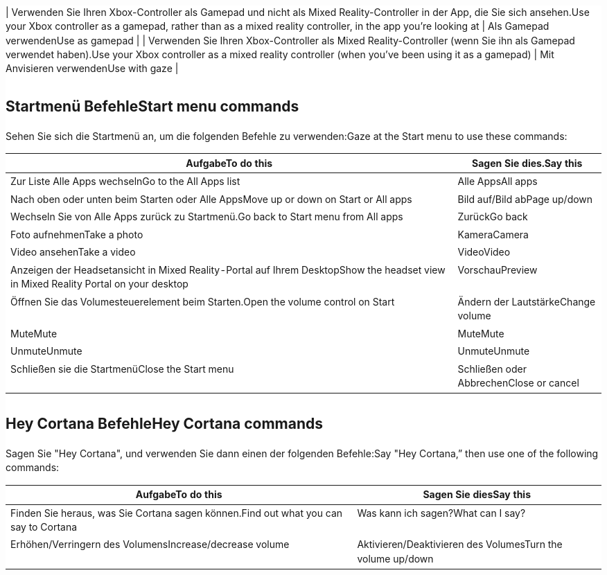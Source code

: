 | <span data-ttu-id="1e35b-179">Verwenden Sie Ihren Xbox-Controller als Gamepad und nicht als Mixed Reality-Controller in der App, die Sie sich ansehen.</span><span class="sxs-lookup"><span data-stu-id="1e35b-179">Use your Xbox controller as a gamepad, rather than as a mixed reality controller, in the app you’re looking at</span></span> | <span data-ttu-id="1e35b-180">Als Gamepad verwenden</span><span class="sxs-lookup"><span data-stu-id="1e35b-180">Use as gamepad</span></span> |
| <span data-ttu-id="1e35b-181">Verwenden Sie Ihren Xbox-Controller als Mixed Reality-Controller (wenn Sie ihn als Gamepad verwendet haben).</span><span class="sxs-lookup"><span data-stu-id="1e35b-181">Use your Xbox controller as a mixed reality controller (when you’ve been using it as a gamepad)</span></span> | <span data-ttu-id="1e35b-182">Mit Anvisieren verwenden</span><span class="sxs-lookup"><span data-stu-id="1e35b-182">Use with gaze</span></span> |

## <a name="start-menu-commands"></a><span data-ttu-id="1e35b-183">Startmenü Befehle</span><span class="sxs-lookup"><span data-stu-id="1e35b-183">Start menu commands</span></span>

<span data-ttu-id="1e35b-184">Sehen Sie sich die Startmenü an, um die folgenden Befehle zu verwenden:</span><span class="sxs-lookup"><span data-stu-id="1e35b-184">Gaze at the Start menu to use these commands:</span></span>

| <span data-ttu-id="1e35b-185">Aufgabe</span><span class="sxs-lookup"><span data-stu-id="1e35b-185">To do this</span></span> | <span data-ttu-id="1e35b-186">Sagen Sie dies.</span><span class="sxs-lookup"><span data-stu-id="1e35b-186">Say this</span></span> |
| --- | --- |
| <span data-ttu-id="1e35b-187">Zur Liste Alle Apps wechseln</span><span class="sxs-lookup"><span data-stu-id="1e35b-187">Go to the All Apps list</span></span> | <span data-ttu-id="1e35b-188">Alle Apps</span><span class="sxs-lookup"><span data-stu-id="1e35b-188">All apps</span></span> |
| <span data-ttu-id="1e35b-189">Nach oben oder unten beim Starten oder Alle Apps</span><span class="sxs-lookup"><span data-stu-id="1e35b-189">Move up or down on Start or All apps</span></span> | <span data-ttu-id="1e35b-190">Bild auf/Bild ab</span><span class="sxs-lookup"><span data-stu-id="1e35b-190">Page up/down</span></span> |
| <span data-ttu-id="1e35b-191">Wechseln Sie von Alle Apps zurück zu Startmenü.</span><span class="sxs-lookup"><span data-stu-id="1e35b-191">Go back to Start menu from All apps</span></span> | <span data-ttu-id="1e35b-192">Zurück</span><span class="sxs-lookup"><span data-stu-id="1e35b-192">Go back</span></span> |
| <span data-ttu-id="1e35b-193">Foto aufnehmen</span><span class="sxs-lookup"><span data-stu-id="1e35b-193">Take a photo</span></span> | <span data-ttu-id="1e35b-194">Kamera</span><span class="sxs-lookup"><span data-stu-id="1e35b-194">Camera</span></span> |
| <span data-ttu-id="1e35b-195">Video ansehen</span><span class="sxs-lookup"><span data-stu-id="1e35b-195">Take a video</span></span> | <span data-ttu-id="1e35b-196">Video</span><span class="sxs-lookup"><span data-stu-id="1e35b-196">Video</span></span> |
| <span data-ttu-id="1e35b-197">Anzeigen der Headsetansicht in Mixed Reality-Portal auf Ihrem Desktop</span><span class="sxs-lookup"><span data-stu-id="1e35b-197">Show the headset view in Mixed Reality Portal on your desktop</span></span> | <span data-ttu-id="1e35b-198">Vorschau</span><span class="sxs-lookup"><span data-stu-id="1e35b-198">Preview</span></span> |
| <span data-ttu-id="1e35b-199">Öffnen Sie das Volumesteuerelement beim Starten.</span><span class="sxs-lookup"><span data-stu-id="1e35b-199">Open the volume control on Start</span></span> | <span data-ttu-id="1e35b-200">Ändern der Lautstärke</span><span class="sxs-lookup"><span data-stu-id="1e35b-200">Change volume</span></span> |
| <span data-ttu-id="1e35b-201">Mute</span><span class="sxs-lookup"><span data-stu-id="1e35b-201">Mute</span></span> | <span data-ttu-id="1e35b-202">Mute</span><span class="sxs-lookup"><span data-stu-id="1e35b-202">Mute</span></span> |
| <span data-ttu-id="1e35b-203">Unmute</span><span class="sxs-lookup"><span data-stu-id="1e35b-203">Unmute</span></span> | <span data-ttu-id="1e35b-204">Unmute</span><span class="sxs-lookup"><span data-stu-id="1e35b-204">Unmute</span></span> |
| <span data-ttu-id="1e35b-205">Schließen sie die Startmenü</span><span class="sxs-lookup"><span data-stu-id="1e35b-205">Close the Start menu</span></span> | <span data-ttu-id="1e35b-206">Schließen oder Abbrechen</span><span class="sxs-lookup"><span data-stu-id="1e35b-206">Close or cancel</span></span> |

## <a name="hey-cortana-commands"></a><span data-ttu-id="1e35b-207">Hey Cortana Befehle</span><span class="sxs-lookup"><span data-stu-id="1e35b-207">Hey Cortana commands</span></span>

<span data-ttu-id="1e35b-208">Sagen Sie "Hey Cortana", und verwenden Sie dann einen der folgenden Befehle:</span><span class="sxs-lookup"><span data-stu-id="1e35b-208">Say "Hey Cortana,” then use one of the following commands:</span></span>

| <span data-ttu-id="1e35b-209">Aufgabe</span><span class="sxs-lookup"><span data-stu-id="1e35b-209">To do this</span></span> | <span data-ttu-id="1e35b-210">Sagen Sie dies</span><span class="sxs-lookup"><span data-stu-id="1e35b-210">Say this</span></span> |
| --- | --- |
| <span data-ttu-id="1e35b-211">Finden Sie heraus, was Sie Cortana sagen können.</span><span class="sxs-lookup"><span data-stu-id="1e35b-211">Find out what you can say to Cortana</span></span> | <span data-ttu-id="1e35b-212">Was kann ich sagen?</span><span class="sxs-lookup"><span data-stu-id="1e35b-212">What can I say?</span></span> |
| <span data-ttu-id="1e35b-213">Erhöhen/Verringern des Volumens</span><span class="sxs-lookup"><span data-stu-id="1e35b-213">Increase/decrease volume</span></span> | <span data-ttu-id="1e35b-214">Aktivieren/Deaktivieren des Volumes</span><span class="sxs-lookup"><span data-stu-id="1e35b-214">Turn the volume up/down</span></span> |